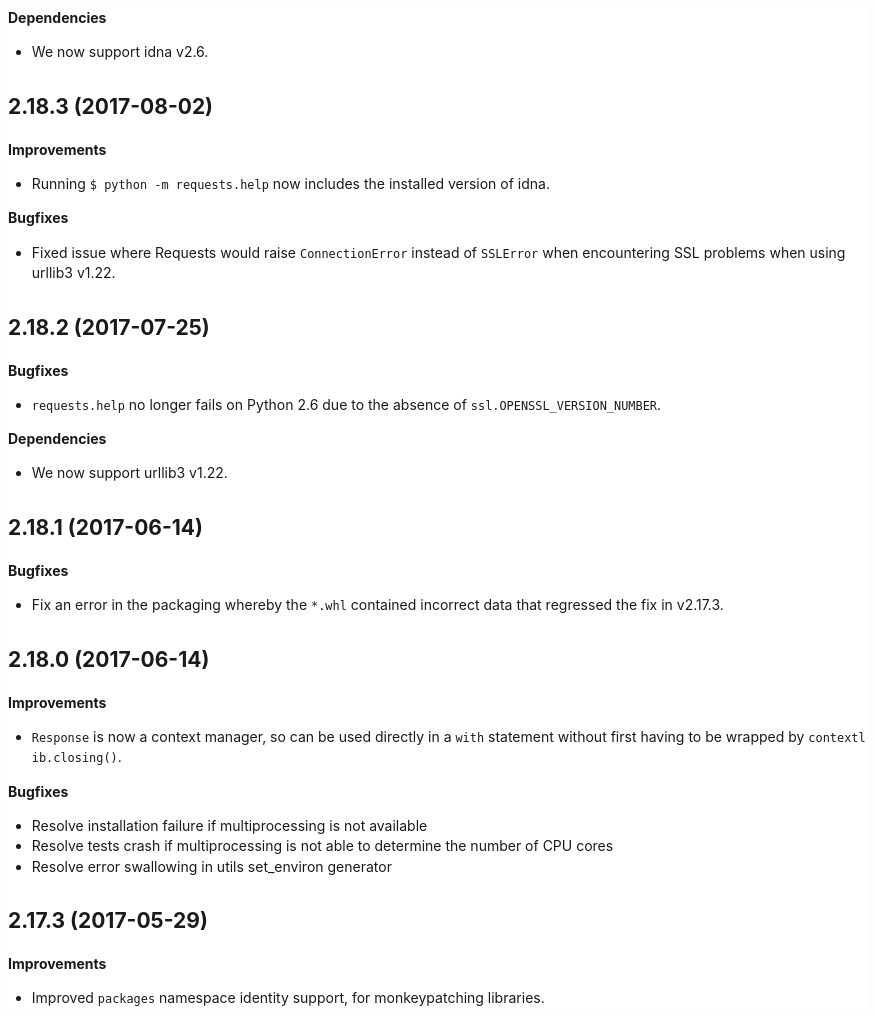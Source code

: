 **Dependencies**

-   We now support idna v2.6.

2.18.3 (2017-08-02)
-------------------

**Improvements**

-   Running `$ python -m requests.help` now includes the installed
    version of idna.

**Bugfixes**

-   Fixed issue where Requests would raise `ConnectionError` instead of
    `SSLError` when encountering SSL problems when using urllib3 v1.22.

2.18.2 (2017-07-25)
-------------------

**Bugfixes**

-   `requests.help` no longer fails on Python 2.6 due to the absence of
    `ssl.OPENSSL_VERSION_NUMBER`.

**Dependencies**

-   We now support urllib3 v1.22.

2.18.1 (2017-06-14)
-------------------

**Bugfixes**

-   Fix an error in the packaging whereby the `*.whl` contained
    incorrect data that regressed the fix in v2.17.3.

2.18.0 (2017-06-14)
-------------------

**Improvements**

-   `Response` is now a context manager, so can be used directly in a
    `with` statement without first having to be wrapped by
    `contextlib.closing()`.

**Bugfixes**

-   Resolve installation failure if multiprocessing is not available
-   Resolve tests crash if multiprocessing is not able to determine the
    number of CPU cores
-   Resolve error swallowing in utils set\_environ generator

2.17.3 (2017-05-29)
-------------------

**Improvements**

-   Improved `packages` namespace identity support, for monkeypatching
    libraries.
